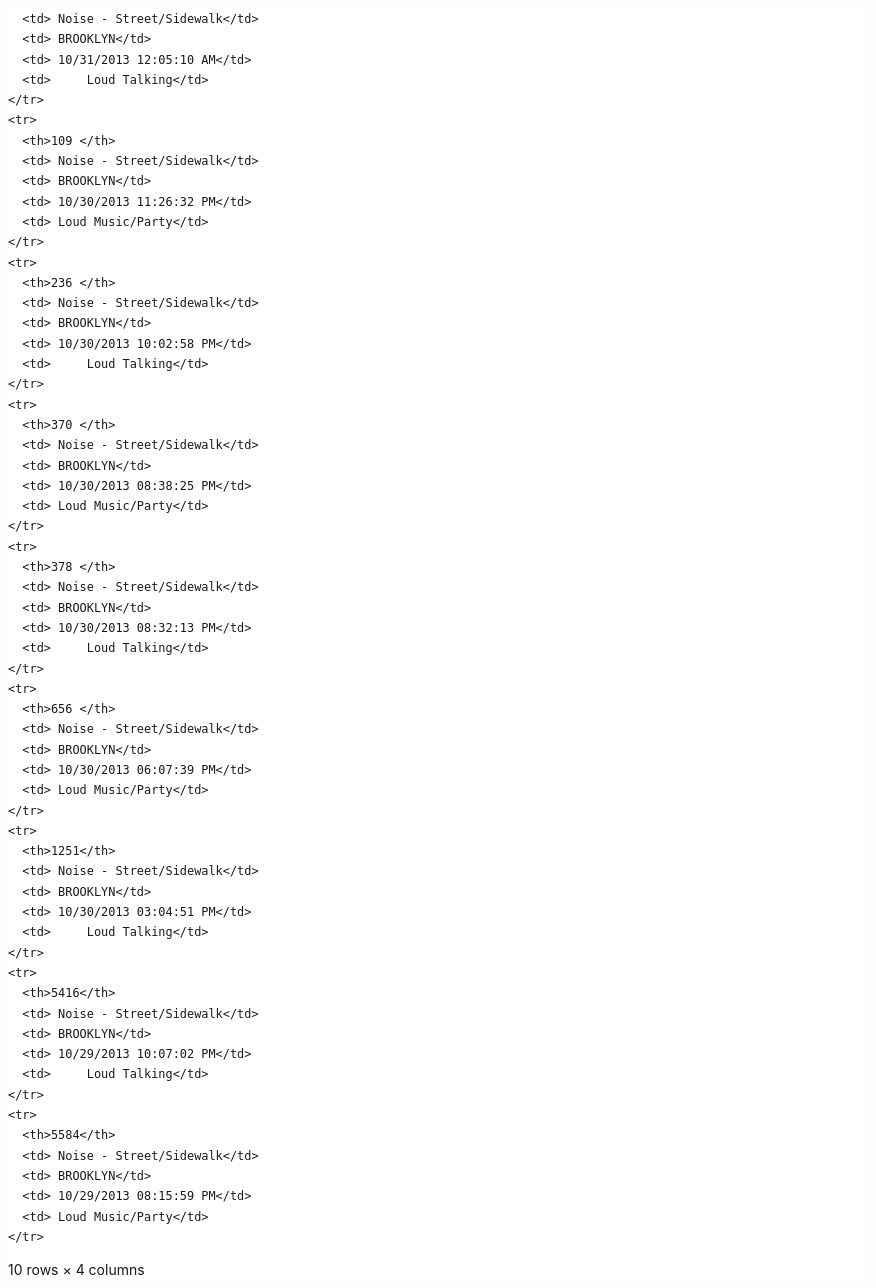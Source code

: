       <td> Noise - Street/Sidewalk</td>
      <td> BROOKLYN</td>
      <td> 10/31/2013 12:05:10 AM</td>
      <td>     Loud Talking</td>
    </tr>
    <tr>
      <th>109 </th>
      <td> Noise - Street/Sidewalk</td>
      <td> BROOKLYN</td>
      <td> 10/30/2013 11:26:32 PM</td>
      <td> Loud Music/Party</td>
    </tr>
    <tr>
      <th>236 </th>
      <td> Noise - Street/Sidewalk</td>
      <td> BROOKLYN</td>
      <td> 10/30/2013 10:02:58 PM</td>
      <td>     Loud Talking</td>
    </tr>
    <tr>
      <th>370 </th>
      <td> Noise - Street/Sidewalk</td>
      <td> BROOKLYN</td>
      <td> 10/30/2013 08:38:25 PM</td>
      <td> Loud Music/Party</td>
    </tr>
    <tr>
      <th>378 </th>
      <td> Noise - Street/Sidewalk</td>
      <td> BROOKLYN</td>
      <td> 10/30/2013 08:32:13 PM</td>
      <td>     Loud Talking</td>
    </tr>
    <tr>
      <th>656 </th>
      <td> Noise - Street/Sidewalk</td>
      <td> BROOKLYN</td>
      <td> 10/30/2013 06:07:39 PM</td>
      <td> Loud Music/Party</td>
    </tr>
    <tr>
      <th>1251</th>
      <td> Noise - Street/Sidewalk</td>
      <td> BROOKLYN</td>
      <td> 10/30/2013 03:04:51 PM</td>
      <td>     Loud Talking</td>
    </tr>
    <tr>
      <th>5416</th>
      <td> Noise - Street/Sidewalk</td>
      <td> BROOKLYN</td>
      <td> 10/29/2013 10:07:02 PM</td>
      <td>     Loud Talking</td>
    </tr>
    <tr>
      <th>5584</th>
      <td> Noise - Street/Sidewalk</td>
      <td> BROOKLYN</td>
      <td> 10/29/2013 08:15:59 PM</td>
      <td> Loud Music/Party</td>
    </tr>
  </tbody>
</table>
<p>10 rows × 4 columns</p>